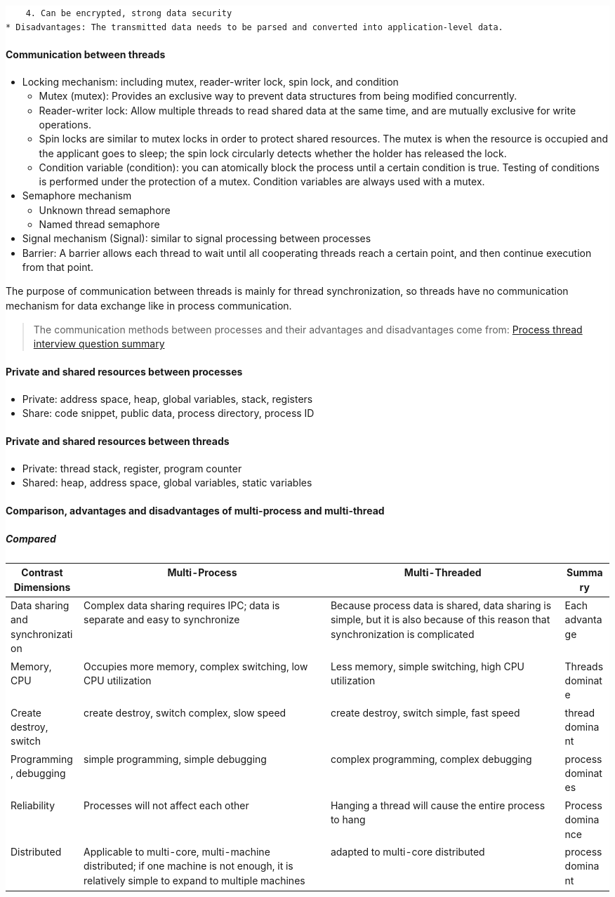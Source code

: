         4. Can be encrypted, strong data security
    * Disadvantages: The transmitted data needs to be parsed and converted into application-level data.

#### Communication between threads

* Locking mechanism: including mutex, reader-writer lock, spin lock, and condition
    * Mutex (mutex): Provides an exclusive way to prevent data structures from being modified concurrently.
    * Reader-writer lock: Allow multiple threads to read shared data at the same time, and are mutually exclusive for write operations.
    * Spin locks are similar to mutex locks in order to protect shared resources. The mutex is when the resource is occupied and the applicant goes to sleep; the spin lock circularly detects whether the holder has released the lock.
    * Condition variable (condition): you can atomically block the process until a certain condition is true. Testing of conditions is performed under the protection of a mutex. Condition variables are always used with a mutex.
* Semaphore mechanism
    * Unknown thread semaphore
    * Named thread semaphore
* Signal mechanism (Signal): similar to signal processing between processes
* Barrier: A barrier allows each thread to wait until all cooperating threads reach a certain point, and then continue execution from that point.

The purpose of communication between threads is mainly for thread synchronization, so threads have no communication mechanism for data exchange like in process communication.

> The communication methods between processes and their advantages and disadvantages come from: [Process thread interview question summary](http://blog.csdn.net/wujiafei_njgcxy/article/details/77098977)

#### Private and shared resources between processes

* Private: address space, heap, global variables, stack, registers
* Share: code snippet, public data, process directory, process ID

#### Private and shared resources between threads

* Private: thread stack, register, program counter
* Shared: heap, address space, global variables, static variables

#### Comparison, advantages and disadvantages of multi-process and multi-thread

##### Compared

Contrast Dimensions | Multi-Process | Multi-Threaded | Summary
--- | --- | --- | ---
Data sharing and synchronization | Complex data sharing requires IPC; data is separate and easy to synchronize | Because process data is shared, data sharing is simple, but it is also because of this reason that synchronization is complicated | Each advantage
Memory, CPU | Occupies more memory, complex switching, low CPU utilization | Less memory, simple switching, high CPU utilization | Threads dominate
Create destroy, switch | create destroy, switch complex, slow speed | create destroy, switch simple, fast speed | thread dominant
Programming, debugging | simple programming, simple debugging | complex programming, complex debugging | process dominates
Reliability | Processes will not affect each other | Hanging a thread will cause the entire process to hang | Process dominance
Distributed | Applicable to multi-core, multi-machine distributed; if one machine is not enough, it is relatively simple to expand to multiple machines | adapted to multi-core distributed | process dominant
